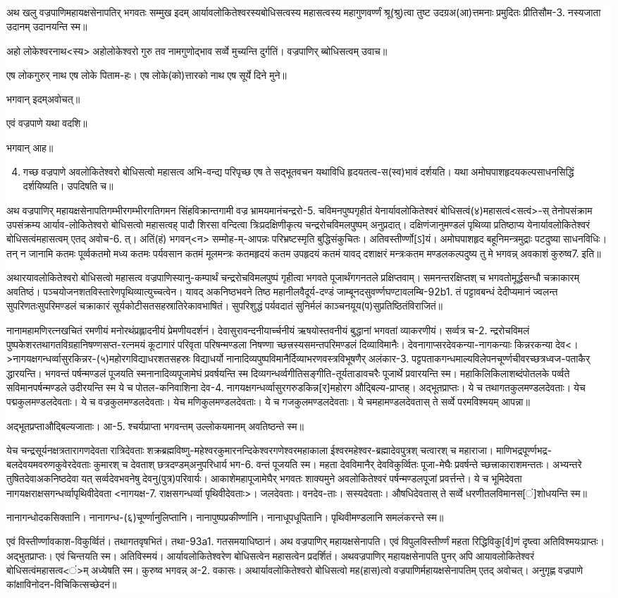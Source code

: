 अथ खलु वज्रपाणिमहायक्षसेनापतिर् भगवतः सम्मुख इदम् आर्यावलोकितेश्वरस्यबोधिसत्वस्य महासत्वस्य महागुणवर्ण्णं श्रू(श्रु)त्वा तुष्ट उदग्रअ(आ)त्तमनाः प्रमुदितः प्रीतिसौम-3. नस्यजाता उदानम् उदानयन्ति स्म॥

अहो लोकेश्वरनाथ<स्य> अहोलोकेश्वरो गुरु तव नामगुणोद्भाव सर्व्वे मुच्यन्ति दुर्गतिं। वज्रपाणिर् ब्बोधिसत्वम् उवाच॥

एष लोकगुरुर् नाथ एष लोके पिताम-हः। एष लोके(को)त्तारको नाथ एष सूर्ये दिने मुने॥

भगवान् इदम्अवोचत्॥

एवं वज्रपाणे यथा वदशि॥

भगवान् आह॥

4. गच्छ वज्रपाणे अवलोकितेश्वरो बोधिसत्वो महासत्व अभि-वन्द्य परिपृच्छ एष ते सद्भूतवचन यथाविधि हृदयतत्व-स(स्व)भावं दर्शयति। यथा अमोघपाशहृदयकल्पसाधनसिद्धिं दर्शयिष्यति। उपदिषति च॥

अथ वज्रपाणिर् महायक्षसेनापतिगम्भीरगम्भीरगतिगमन सिंहविक्रान्तगामी वज्र भ्रामयमानंचन्द्ररो-5. चविमनपुष्पगृहीतं येनार्यावलोकितेश्वरं बोधिसत्वं(४)महासत्वं<सत्वं>-स् तेनोपसंक्राम उपसंक्रम्य आर्याव-लोकितेश्वरो बोधिसत्वो महासत्वह् पादौ शिरसा वन्दित्वा त्रिःप्रदक्षिणीकृत्य चन्द्ररोचविमलपुष्पम् अनुप्रदात्। दक्षिणंजानुमण्डलं पृथिव्या प्रतिष्ठाप्य येनार्यावलोकितेश्वरं बोधिसत्वंमहासत्वम् एतद् अवोच-6. त्। अतिं(हं) भगवन्<न> सम्मोह-म्-आपन्नः परिभ्रष्टस्मृति बुद्धिसंकुचितः। अतिवस्तीर्ण्णो[ऽ]यं। अमोघपाशहृद बहूनिमन्त्रमुद्राः पटदुष्या साधनविधिः। तन् न जानामि कतमः पूर्व्वकतमो मध्य कतमः पर्यवसान कतमं मूलमन्त्रः कतमहृदयं कतम उपहृदयं कतमं यावद् दशाक्षरं मन्त्रःकतम मण्डलकल्पदुष्य तु मे भगवन्न् अवकाशं कुरुष्व7. इति॥

अथारयावलोकितेश्वरो बोधिसत्वो महासत्व वज्रपाणिस्यानु-कम्पार्थं चन्द्ररोचविमलपुष्पं गृहीत्वा भगवते पूजार्थंगगनतले प्रक्षिप्तवाम्। समनन्तरक्षिप्तश् च भगवतोमूर्द्धसन्धौ चक्राकारम् अवतिष्ठं। पञ्चयोजनशतविस्तारेणपृथिव्यात्युच्चत्वेन। यावद् अकनिष्ठभवने तिष्ठ महानीलवैदूर्य-दण्डं जाम्बूनदसुवर्ण्णघण्टावलम्बि-92b1. तं पट्टावबन्धं देदीप्यमानं ज्वलन्त सुपरिणतःसुपरिमण्डलं चक्राकारं सूर्यकोटीसतसहस्रातिरेकावभाषितं। सुपरिशुद्धं पर्यवदातं सुनिर्मलं काञ्चनयूय(प)सुप्रतिष्ठितंविराजितं॥

नानामहामणिरत्नखचितं रमणीयं मनोरथंप्रह्लादनीयं प्रेमणीयदर्शनं। देवासुरावन्दनीयार्च्चनीयं ऋषयोस्तवनीयं बुद्धानां भगवतां व्याकरणीयं। सर्व्वत्र च-2. न्द्ररोचविमलं पुष्पकेशरतथागतविग्रहानिषण्णसप्त-रत्नमयं कूटागारं परिवृता परिषन्मण्डला निषण्णा च्छत्त्रस्यसमन्तपरिमण्डलं दिव्याविमानैः। देवनागाप्सरदेवकन्या-नागकन्याः किन्नरकन्या देव<। >नागयक्षगन्धर्व्वासुरकिन्नर-(५)महोरगविद्याधरशतसहस्रः विद्याधर्यो नानादिव्यपुष्पविमानैर्दिव्याभरणवस्त्रविभूषणैर् अलंकार-3. पट्टपताकगन्धमाल्यविलेपनचूर्ण्णचीवरच्छत्रध्वज-पताकैर् द्धारयन्ति। भगवन्तं पर्षन्मण्डलं पूजयति स्मनानादिव्यपूजामेघं प्रवर्षयन्ति स्म दिव्यगन्धर्व्वगीतिसङ्गीति-तूर्यताडावचरैः पूजार्थे प्रवारयन्ति स्म। महाकिलिकिलाशब्दंपोतलके पर्व्वते सविमानपर्षन्मण्डले उदीरयन्ति स्म ये च पोतल-कनिवाशिना देव-4. नागयक्षगन्धर्व्वासुरगरुडकिन्न[र]महोरग औद्बिल्य-प्राप्तह्। अद्भूतप्राप्तः। ये च तथागतकुलमण्डलदेवताः। येच पद्मकुलमण्डलदेवताः। ये च वज्रकुलमण्डलदेवताः। येच मणिकुलमण्डलदेवताः। ये च गजकुलमण्डलदेवताः। ये चमहामण्डलदेवतास् ते सर्व्वे परमविश्मयम् आपन्ना॥

अद्भूतप्रप्ताऔद्बिल्यजाताः। आ-5. श्चर्यप्राप्ता भगवन्तम् उल्लोकयमानम् अवतिष्ठन्ते स्म॥

येच चन्द्रसूर्यनक्षत्रतारागणदेवता रात्रिदेवताः शक्रब्रह्मविष्णु-महेश्वरकुमारनन्दिकेश्वरगणेश्वरमहाकाला ईश्वरमहेश्वर-ब्रह्मादेवपुत्रश् चत्वारश् च महाराजा। माणिभद्रपूर्ण्णभद्र-बलदेवयमवरुणकुवेरदेवताः कुमारश् च देवताश् छत्रदण्डम्अनुपरिधार्य भग-6. वन्तं पूजयति स्म। महता देवविमानैर् देवविकुर्व्वितः पूजा-मेघैः प्रवर्षन्ते च्छत्त्राकाराशमन्ततः। अभ्यन्तरे तुषितदेवाअकनिष्ठदेवा यत् सर्व्वदेवभवनेषु देवनु(पुत्र)परिवार्यः। आकाशेमहापूजामेघैर् भगवतः शाक्यमुने अवलोकितेश्वरं पर्षन्मण्डलपूजां प्रवर्त्तन्ते। ये च भूमिदेवता नागयक्षराक्षसगन्धर्व्वापृथिवीदेवता <नागयक्ष-7. राक्षसगन्धर्व्वा पृथिवीदेवताः>। जलदेवताः। वनदेव-ताः। सस्यदेवताः। औषधिदेवतास् ते सर्व्वे धरणीतलविमानस[ं]शोधयन्ति स्म॥

नानागन्धोदकसिक्तानि। नानागन्ध-(६)चूर्ण्णानुलिप्तानि। नानापुष्पप्रकीर्ण्णानि। नानाधूपधूपितानि। पृथिवीमण्डलानि समलंकरन्ते स्म॥

एवं विस्तीर्ण्णावकाश-विकुर्व्वितं। तथागतवृषभितं। तथा-93a1. गतसमयाधिष्ठानं। अथ वज्रपाणिर् महायक्षसेनापति। एवं विपुलविस्तीर्ण्णं महता रिद्धिविकु[र्व]णं दृष्त्वा अतिविश्मयःप्राप्तः। अद्भुतप्राप्तः। एवं चिन्तयति स्म। अतिविस्मयं। आर्यावलोकितेश्वरेण बोधिसत्वेन महासत्वेन प्रदर्शितं। अथवज्रपाणिर् महायक्षसेनापति पुनर् अपि आयावलोकितेश्वरं बोधिसत्वंमहासत्व<ं>म् अध्येषति स्म। कुरुष्व भगवन्न् अ-2. वकासः। अथार्यावलोकितेश्वरो बोधिसत्वो मह(हास)त्वो वज्रपाणिर्महायक्षसेनापतिम् एतद् अवोचत्। अनुगृह्ण वज्रपाणे कांक्षाविनोदन-विचिकित्सच्छेदनं॥

